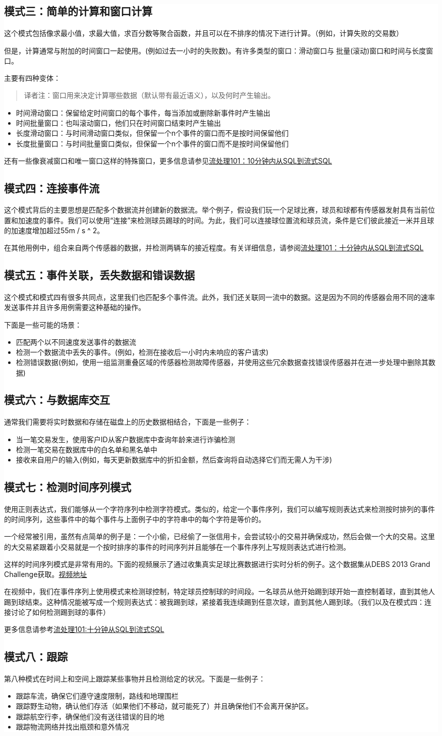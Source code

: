 ## 模式三：简单的计算和窗口计算
这个模式包括像求最小值，求最大值，求百分数等聚合函数，并且可以在不排序的情况下进行计算。（例如，计算失败的交易数）

但是，计算通常与附加的时间窗口一起使用。(例如过去一小时的失败数)。有许多类型的窗口：滑动窗口与 批量(滚动)窗口和时间与长度窗口。

主要有四种变体：
> 译者注：窗口用来决定计算哪些数据（默认带有最近语义），以及何时产生输出。
+ 时间滑动窗口：保留给定时间窗口的每个事件，每当添加或删除新事件时产生输出
+ 时间批量窗口：也叫滚动窗口，他们只在时间窗口结束时产生输出
+ 长度滑动窗口：与时间滑动窗口类似，但保留一个n个事件的窗口而不是按时间保留他们
+ 长度批量窗口：与时间批量窗口类似，但保留一个n个事件的窗口而不是按时间保留他们

还有一些像衰减窗口和唯一窗口这样的特殊窗口，更多信息请参见[流处理101：10分钟内从SQL到流式SQL](https://wso2.com/library/articles/2018/02/stream-processing-101-from-sql-to-streaming-sql-in-ten-minutes/)

## 模式四：连接事件流
这个模式背后的主要思想是匹配多个数据流并创建新的数据流。举个例子，假设我们玩一个足球比赛，球员和球都有传感器发射具有当前位置和加速度的事件。我们可以使用“连接”来检测球员踢球的时间。为此，我们可以连接球位置流和球员流，条件是它们彼此接近一米并且球的加速度增加超过55m / s ^ 2。

在其他用例中，组合来自两个传感器的数据，并检测两辆车的接近程度。有关详细信息，请参阅[流处理101：十分钟内从SQL到流式SQL](https://wso2.com/library/articles/2018/02/stream-processing-101-from-sql-to-streaming-sql-in-ten-minutes/)

## 模式五：事件关联，丢失数据和错误数据
这个模式和模式四有很多共同点，这里我们也匹配多个事件流。此外，我们还关联同一流中的数据。这是因为不同的传感器会用不同的速率发送事件并且许多用例需要这种基础的操作。

下面是一些可能的场景：
+ 匹配两个以不同速度发送事件的数据流
+ 检测一个数据流中丢失的事件。(例如，检测在接收后一小时内未响应的客户请求)
+ 检测错误数据(例如，使用一组监测重叠区域的传感器检测故障传感器，并使用这些冗余数据查找错误传感器并在进一步处理中删除其数据)

## 模式六：与数据库交互
通常我们需要将实时数据和存储在磁盘上的历史数据相结合，下面是一些例子：
+ 当一笔交易发生，使用客户ID从客户数据库中查询年龄来进行诈骗检测
+ 检测一笔交易在数据库中的白名单和黑名单中
+ 接收来自用户的输入(例如，每天更新数据库中的折扣金额，然后查询将自动选择它们而无需人为干涉)

## 模式七：检测时间序列模式
使用正则表达式，我们能够从一个字符序列中检测字符模式。类似的，给定一个事件序列，我们可以编写规则表达式来检测按时排列的事件的时间序列，这些事件中的每个事件与上面例子中的字符串中的每个字符是等价的。

一个经常被引用，虽然有点简单的例子是：一个小偷，已经偷了一张信用卡，会尝试较小的交易并确保成功，然后会做一个大的交易。这里的大交易紧跟着小交易就是一个按时排序的事件的时间序列并且能够在一个事件序列上写规则表达式进行检测。

这样的时间序列模式是非常有用的。下面的视频展示了通过收集真实足球比赛数据进行实时分析的例子。这个数据集从DEBS 2013 Grand Challenge获取。[视频地址](https://youtu.be/nRI6buQ0NOM)

在视频中，我们在事件序列上使用模式来检测球控制，特定球员控制球的时间段。一名球员从他开始踢到球开始一直控制着球，直到其他人踢到球结束。这种情况能被写成一个规则表达式：被我踢到球，紧接着我连续踢到任意次球，直到其他人踢到球。（我们以及在模式四：连接讨论了如何检测踢到球的事件）

更多信息请参考[流处理101:十分钟从SQL到流式SQL](https://wso2.com/library/articles/2018/02/stream-processing-101-from-sql-to-streaming-sql-in-ten-minutes/)

## 模式八：跟踪
第八种模式在时间上和空间上跟踪某些事物并且检测给定的状况。下面是一些例子：
+ 跟踪车流，确保它们遵守速度限制，路线和地理围栏
+ 跟踪野生动物，确认他们存活（如果他们不移动，就可能死了）并且确保他们不会离开保护区。
+ 跟踪航空行李，确保他们没有送往错误的目的地
+ 跟踪物流网络并找出瓶颈和意外情况
